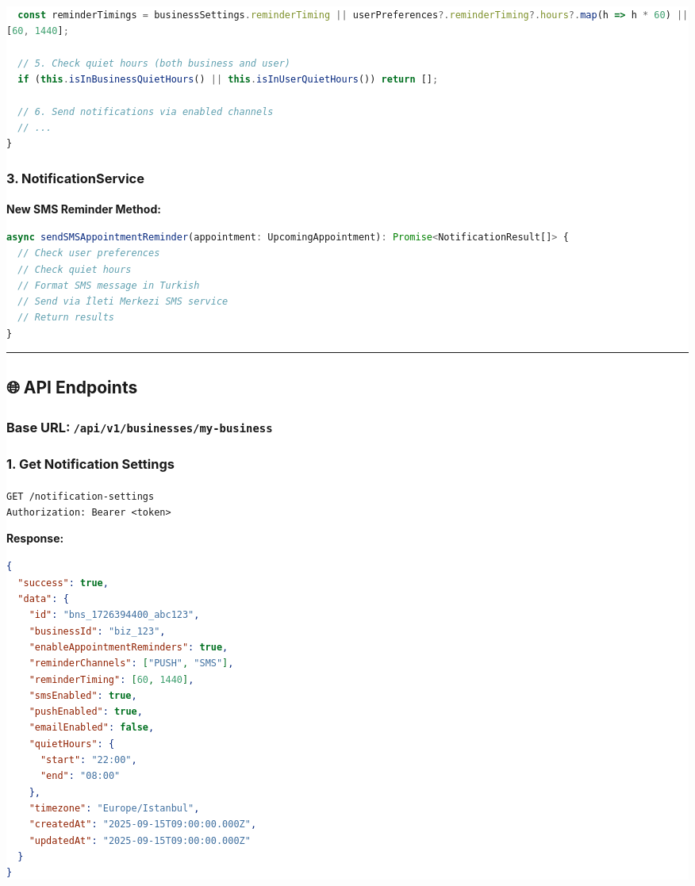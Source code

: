 ```typescript
  const reminderTimings = businessSettings.reminderTiming || userPreferences?.reminderTiming?.hours?.map(h => h * 60) || [60, 1440];

  // 5. Check quiet hours (both business and user)
  if (this.isInBusinessQuietHours() || this.isInUserQuietHours()) return [];

  // 6. Send notifications via enabled channels
  // ...
}
```

### 3. NotificationService

**New SMS Reminder Method:**

```typescript
async sendSMSAppointmentReminder(appointment: UpcomingAppointment): Promise<NotificationResult[]> {
  // Check user preferences
  // Check quiet hours
  // Format SMS message in Turkish
  // Send via İleti Merkezi SMS service
  // Return results
}
```

---

## 🌐 API Endpoints

### Base URL: `/api/v1/businesses/my-business`

### 1. Get Notification Settings

```http
GET /notification-settings
Authorization: Bearer <token>
```

**Response:**
```json
{
  "success": true,
  "data": {
    "id": "bns_1726394400_abc123",
    "businessId": "biz_123",
    "enableAppointmentReminders": true,
    "reminderChannels": ["PUSH", "SMS"],
    "reminderTiming": [60, 1440],
    "smsEnabled": true,
    "pushEnabled": true,
    "emailEnabled": false,
    "quietHours": {
      "start": "22:00",
      "end": "08:00"
    },
    "timezone": "Europe/Istanbul",
    "createdAt": "2025-09-15T09:00:00.000Z",
    "updatedAt": "2025-09-15T09:00:00.000Z"
  }
}
```
